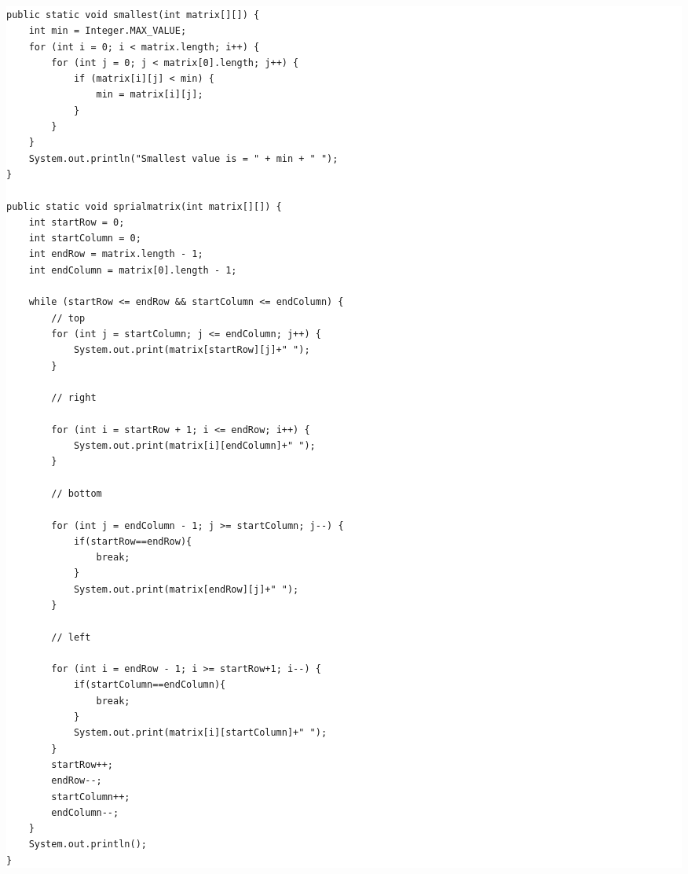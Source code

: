     public static void smallest(int matrix[][]) {
        int min = Integer.MAX_VALUE;
        for (int i = 0; i < matrix.length; i++) {
            for (int j = 0; j < matrix[0].length; j++) {
                if (matrix[i][j] < min) {
                    min = matrix[i][j];
                }
            }
        }
        System.out.println("Smallest value is = " + min + " ");
    }

    public static void sprialmatrix(int matrix[][]) {
        int startRow = 0;
        int startColumn = 0;
        int endRow = matrix.length - 1;
        int endColumn = matrix[0].length - 1;

        while (startRow <= endRow && startColumn <= endColumn) {
            // top
            for (int j = startColumn; j <= endColumn; j++) {
                System.out.print(matrix[startRow][j]+" ");
            }

            // right

            for (int i = startRow + 1; i <= endRow; i++) {
                System.out.print(matrix[i][endColumn]+" ");
            }

            // bottom

            for (int j = endColumn - 1; j >= startColumn; j--) {
                if(startRow==endRow){
                    break;
                }
                System.out.print(matrix[endRow][j]+" ");
            }

            // left

            for (int i = endRow - 1; i >= startRow+1; i--) {
                if(startColumn==endColumn){
                    break;
                }
                System.out.print(matrix[i][startColumn]+" ");
            }
            startRow++;
            endRow--;
            startColumn++;
            endColumn--;
        }
        System.out.println();
    }
    